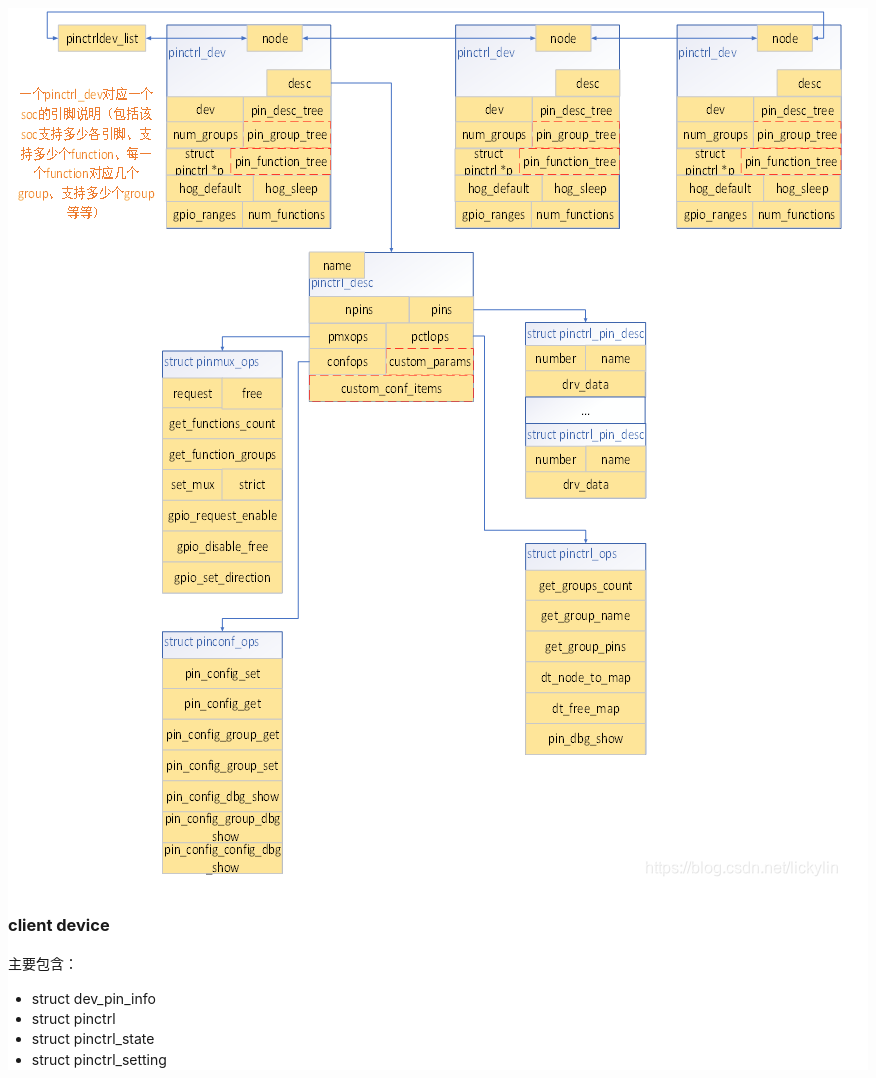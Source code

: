 ![pinctrl device](../../images/kernel/pinctrl_device.png)

### client device

主要包含：

- struct dev_pin_info
- struct pinctrl
- struct pinctrl_state
- struct pinctrl_setting
